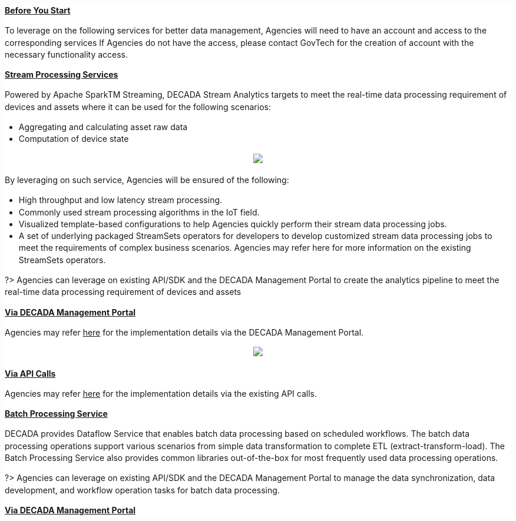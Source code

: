 **<u>Before You Start</u>**

To leverage on the following services for better data management, Agencies will need to have an account and access to the corresponding services If Agencies do not have the access, please contact GovTech for the creation of account with the necessary functionality access.

**<u>Stream Processing Services</u>**

Powered by Apache SparkTM Streaming, DECADA Stream Analytics targets to meet the real-time data processing requirement of devices and assets where it can be used for the following scenarios:

- Aggregating and calculating asset raw data
- Computation of device state

<div align=center>
<name=Device Management Dashboard>
<img width="850" src="./images/onBoardDevice/streamProcessing.png"/>
</div>

By leveraging on such service, Agencies will be ensured of the following:
- High throughput and low latency stream processing.
- Commonly used stream processing algorithms in the IoT field.
- Visualized template-based configurations to help Agencies quickly perform their stream data processing jobs.
- A set of underlying packaged StreamSets operators for developers to develop customized stream data processing jobs to meet the requirements of complex business scenarios. Agencies may refer here for more information on the existing StreamSets operators.

?> Agencies can leverage on existing API/SDK and the DECADA Management Portal to create the analytics pipeline to meet the real-time data processing requirement of devices and assets

**<u>Via DECADA Management Portal</u>**

Agencies may refer [here](https://www.envisioniot.com/docs/stream-processing/en/latest/gettingstarted_ai.html) for the implementation details via the DECADA Management Portal.

<div align=center>
<name=Device Management Dashboard>
<img width="850" src="./images/onBoardDevice/streamProcessingService.png"/>
</div>

**<u>Via API Calls</u>**

Agencies may refer [here](https://support.envisioniot.com/docs/stream-processing-api/en/2.3.0/overview.html) for the implementation details via the existing API calls.

**<u>Batch Processing Service</u>**

DECADA provides Dataflow Service that enables batch data processing based on scheduled workflows. The batch data processing operations support various scenarios from simple data transformation to complete ETL (extract-transform-load). The Batch Processing Service also provides common libraries out-of-the-box for most frequently used data processing operations.

?> Agencies can leverage on existing API/SDK and the DECADA Management Portal to manage the data synchronization, data development, and workflow operation tasks for batch data processing.

**<u>Via DECADA Management Portal</u>**
